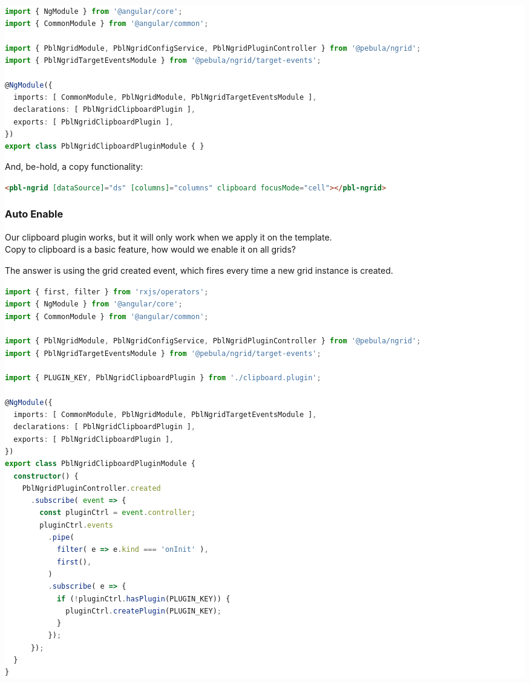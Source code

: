 ```typescript
import { NgModule } from '@angular/core';
import { CommonModule } from '@angular/common';

import { PblNgridModule, PblNgridConfigService, PblNgridPluginController } from '@pebula/ngrid';
import { PblNgridTargetEventsModule } from '@pebula/ngrid/target-events';

@NgModule({
  imports: [ CommonModule, PblNgridModule, PblNgridTargetEventsModule ],
  declarations: [ PblNgridClipboardPlugin ],
  exports: [ PblNgridClipboardPlugin ],
})
export class PblNgridClipboardPluginModule { }
```

And, be-hold, a copy functionality:

```html
<pbl-ngrid [dataSource]="ds" [columns]="columns" clipboard focusMode="cell"></pbl-ngrid>
```

### Auto Enable

Our clipboard plugin works, but it will only work when we apply it on the template.  
Copy to clipboard is a basic feature, how would we enable it on all grids?

The answer is using the grid created event, which fires every time a new grid instance is created.

```typescript
import { first, filter } from 'rxjs/operators';
import { NgModule } from '@angular/core';
import { CommonModule } from '@angular/common';

import { PblNgridModule, PblNgridConfigService, PblNgridPluginController } from '@pebula/ngrid';
import { PblNgridTargetEventsModule } from '@pebula/ngrid/target-events';

import { PLUGIN_KEY, PblNgridClipboardPlugin } from './clipboard.plugin';

@NgModule({
  imports: [ CommonModule, PblNgridModule, PblNgridTargetEventsModule ],
  declarations: [ PblNgridClipboardPlugin ],
  exports: [ PblNgridClipboardPlugin ],
})
export class PblNgridClipboardPluginModule {
  constructor() {
    PblNgridPluginController.created
      .subscribe( event => {
        const pluginCtrl = event.controller;
        pluginCtrl.events
          .pipe(
            filter( e => e.kind === 'onInit' ),
            first(),
          )
          .subscribe( e => {
            if (!pluginCtrl.hasPlugin(PLUGIN_KEY)) {
              pluginCtrl.createPlugin(PLUGIN_KEY);
            }
          });
      });
  }
}
```
